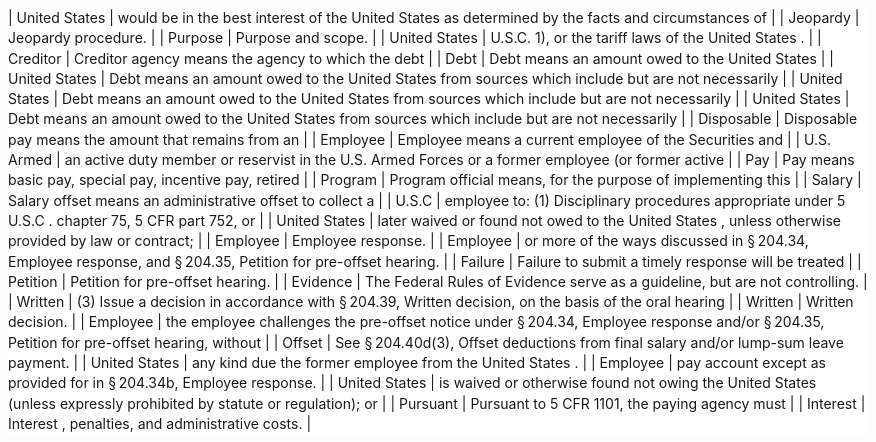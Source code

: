 | United States            | would be in the best interest of the United States as determined by the facts and circumstances of                                                              |
| Jeopardy                 | Jeopardy  procedure.                                                                                                                                            |
| Purpose                  | Purpose  and scope.                                                                                                                                             |
| United States            | U.S.C. 1), or the tariff laws of the United States .                                                                                                            |
| Creditor                 | Creditor agency means the agency to which the debt                                                                                                              |
| Debt                     | Debt means an amount owed to the United States                                                                                                                  |
| United States            | Debt means an amount owed to the  United States from sources which include but are not necessarily                                                              |
| United States            | Debt means an amount owed to the  United States from sources which include but are not necessarily                                                              |
| United States            | Debt means an amount owed to the  United States from sources which include but are not necessarily                                                              |
| Disposable               | Disposable pay means the amount that remains from an                                                                                                            |
| Employee                 | Employee means a current employee of the Securities and                                                                                                         |
| U.S. Armed               | an active duty member or reservist in the U.S. Armed Forces or a former employee (or former active                                                              |
| Pay                      | Pay means basic pay, special pay, incentive pay, retired                                                                                                        |
| Program                  | Program official means, for the purpose of implementing this                                                                                                    |
| Salary                   | Salary offset means an administrative offset to collect a                                                                                                       |
| U.S.C                    | employee to: (1) Disciplinary procedures appropriate under 5 U.S.C . chapter 75, 5 CFR part 752, or                                                             |
| United States            | later waived or found not owed to the United States , unless otherwise provided by law or contract;                                                             |
| Employee                 | Employee  response.                                                                                                                                             |
| Employee                 | or more of the ways discussed in &#167;&#8201;204.34, Employee  response, and &#167;&#8201;204.35, Petition for pre-offset hearing.                             |
| Failure                  | Failure to submit a timely response will be treated                                                                                                             |
| Petition                 | Petition  for pre-offset hearing.                                                                                                                               |
| Evidence                 | The Federal Rules of  Evidence  serve as a guideline, but are not controlling.                                                                                  |
| Written                  | (3) Issue a decision in accordance with &#167;&#8201;204.39, Written decision, on the basis of the oral hearing                                                 |
| Written                  | Written  decision.                                                                                                                                              |
| Employee                 | the employee challenges the pre-offset notice under &#167;&#8201;204.34, Employee response and/or &#167;&#8201;204.35, Petition for pre-offset hearing, without |
| Offset                   | See &#167;&#8201;204.40d(3),  Offset  deductions from final salary and/or lump-sum leave payment.                                                               |
| United States            | any kind due the former employee from the United States .                                                                                                       |
| Employee                 | pay account except as provided for in &#167;&#8201;204.34b, Employee  response.                                                                                 |
| United States            | is waived or otherwise found not owing the United States (unless expressly prohibited by statute or regulation); or                                             |
| Pursuant                 | Pursuant to 5 CFR 1101, the paying agency must                                                                                                                  |
| Interest                 | Interest , penalties, and administrative costs.                                                                                                                 |
